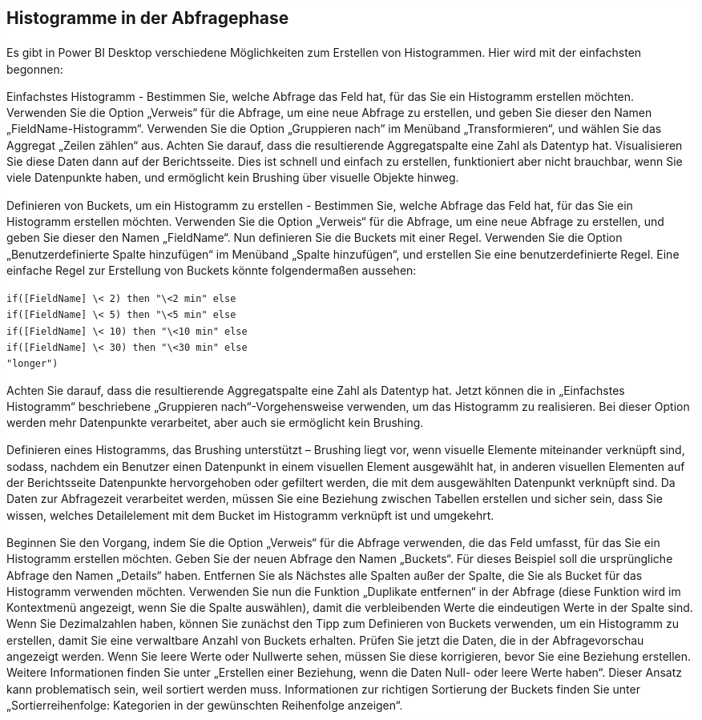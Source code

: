 ## <a name="histograms-in-the-query-stage"></a>Histogramme in der Abfragephase
Es gibt in Power BI Desktop verschiedene Möglichkeiten zum Erstellen von Histogrammen. Hier wird mit der einfachsten begonnen:

Einfachstes Histogramm - Bestimmen Sie, welche Abfrage das Feld hat, für das Sie ein Histogramm erstellen möchten.  Verwenden Sie die Option „Verweis“ für die Abfrage, um eine neue Abfrage zu erstellen, und geben Sie dieser den Namen „FieldName-Histogramm“. Verwenden Sie die Option „Gruppieren nach“ im Menüband „Transformieren“, und wählen Sie das Aggregat „Zeilen zählen“ aus.  Achten Sie darauf, dass die resultierende Aggregatspalte eine Zahl als Datentyp hat. Visualisieren Sie diese Daten dann auf der Berichtsseite.  Dies ist schnell und einfach zu erstellen, funktioniert aber nicht brauchbar, wenn Sie viele Datenpunkte haben, und ermöglicht kein Brushing über visuelle Objekte hinweg.

Definieren von Buckets, um ein Histogramm zu erstellen - Bestimmen Sie, welche Abfrage das Feld hat, für das Sie ein Histogramm erstellen möchten.  Verwenden Sie die Option „Verweis“ für die Abfrage, um eine neue Abfrage zu erstellen, und geben Sie dieser den Namen „FieldName“.  Nun definieren Sie die Buckets mit einer Regel.  Verwenden Sie die Option „Benutzerdefinierte Spalte hinzufügen“ im Menüband „Spalte hinzufügen“, und erstellen Sie eine benutzerdefinierte Regel.  Eine einfache Regel zur Erstellung von Buckets könnte folgendermaßen aussehen:

    if([FieldName] \< 2) then "\<2 min" else
    if([FieldName] \< 5) then "\<5 min" else
    if([FieldName] \< 10) then "\<10 min" else
    if([FieldName] \< 30) then "\<30 min" else
    "longer")

Achten Sie darauf, dass die resultierende Aggregatspalte eine Zahl als Datentyp hat. Jetzt können die in „Einfachstes Histogramm“ beschriebene „Gruppieren nach“-Vorgehensweise verwenden, um das Histogramm zu realisieren.  Bei dieser Option werden mehr Datenpunkte verarbeitet, aber auch sie ermöglicht kein Brushing.

Definieren eines Histogramms, das Brushing unterstützt – Brushing liegt vor, wenn visuelle Elemente miteinander verknüpft sind, sodass, nachdem ein Benutzer einen Datenpunkt in einem visuellen Element ausgewählt hat, in anderen visuellen Elementen auf der Berichtsseite Datenpunkte hervorgehoben oder gefiltert werden, die mit dem ausgewählten Datenpunkt verknüpft sind.  Da Daten zur Abfragezeit verarbeitet werden, müssen Sie eine Beziehung zwischen Tabellen erstellen und sicher sein, dass Sie wissen, welches Detailelement mit dem Bucket im Histogramm verknüpft ist und umgekehrt.

Beginnen Sie den Vorgang, indem Sie die Option „Verweis“ für die Abfrage verwenden, die das Feld umfasst, für das Sie ein Histogramm erstellen möchten.  Geben Sie der neuen Abfrage den Namen „Buckets“.  Für dieses Beispiel soll die ursprüngliche Abfrage den Namen „Details“ haben.  Entfernen Sie als Nächstes alle Spalten außer der Spalte, die Sie als Bucket für das Histogramm verwenden möchten.  Verwenden Sie nun die Funktion „Duplikate entfernen“ in der Abfrage (diese Funktion wird im Kontextmenü angezeigt, wenn Sie die Spalte auswählen), damit die verbleibenden Werte die eindeutigen Werte in der Spalte sind.   Wenn Sie Dezimalzahlen haben, können Sie zunächst den Tipp zum Definieren von Buckets verwenden, um ein Histogramm zu erstellen, damit Sie eine verwaltbare Anzahl von Buckets erhalten.  Prüfen Sie jetzt die Daten, die in der Abfragevorschau angezeigt werden.  Wenn Sie leere Werte oder Nullwerte sehen, müssen Sie diese korrigieren, bevor Sie eine Beziehung erstellen.  Weitere Informationen finden Sie unter „Erstellen einer Beziehung, wenn die Daten Null- oder leere Werte haben“.   Dieser Ansatz kann problematisch sein, weil sortiert werden muss.  Informationen zur richtigen Sortierung der Buckets finden Sie unter „Sortierreihenfolge: Kategorien in der gewünschten Reihenfolge anzeigen“.  
